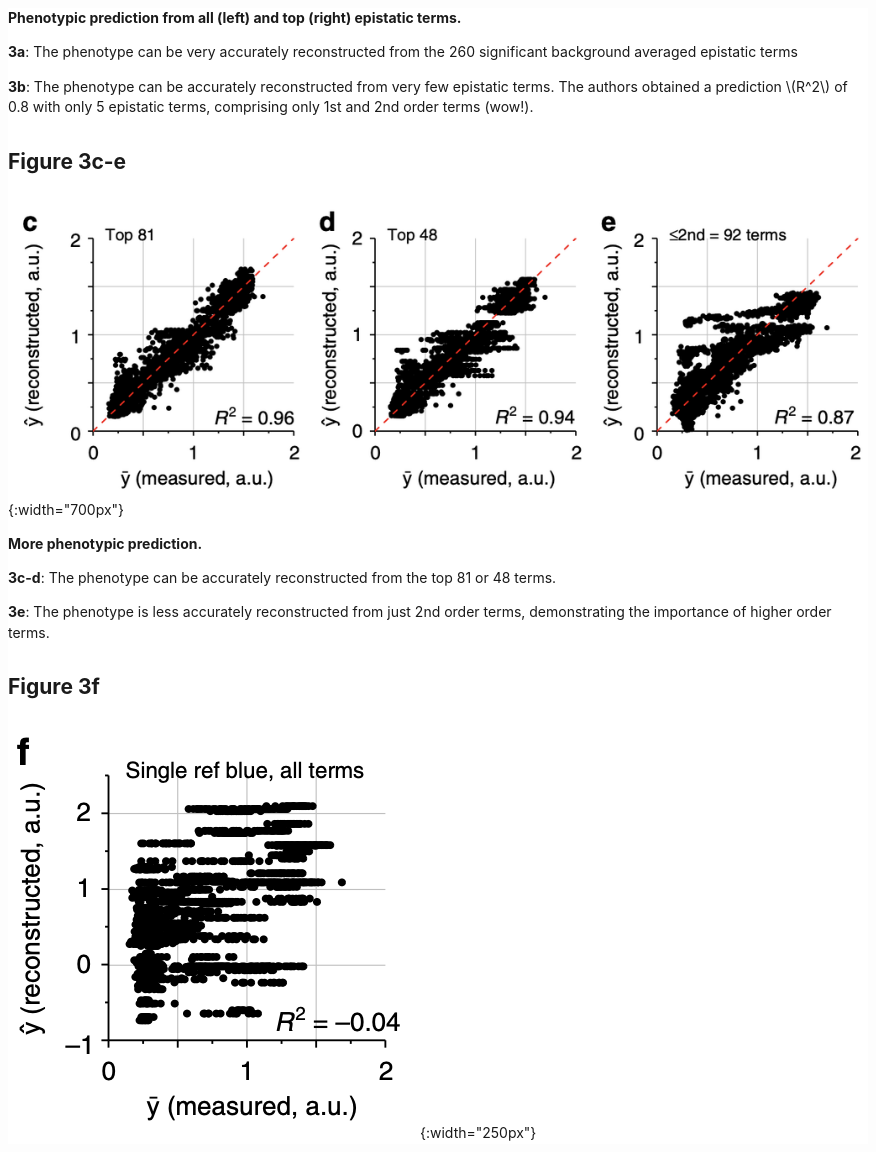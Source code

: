 **Phenotypic prediction from all (left) and top (right) epistatic terms.**

**3a**: The phenotype can be very accurately reconstructed from the 260 significant background averaged epistatic terms

**3b**: The phenotype can be accurately reconstructed from very few epistatic terms. The authors obtained a prediction \\(R^2\\) of 0.8 with only 5 epistatic terms, comprising only 1st and 2nd order terms (wow!).

## Figure 3c-e

![image-3.png](/assets/-Poelwijk-et-al-2019-Nature-Communications-Learning-the-pattern-of-epistasis-linking-genotype-and-phenotype-in-a-protein--image-3.png){:width="700px"}

**More phenotypic prediction.**

**3c-d**: The phenotype can be accurately reconstructed from the top 81 or 48 terms.

**3e**: The phenotype is less accurately reconstructed from just 2nd order terms, demonstrating the importance of higher order terms.

## Figure 3f

![image-4.png](/assets/-Poelwijk-et-al-2019-Nature-Communications-Learning-the-pattern-of-epistasis-linking-genotype-and-phenotype-in-a-protein--image-4.png){:width="250px"}
